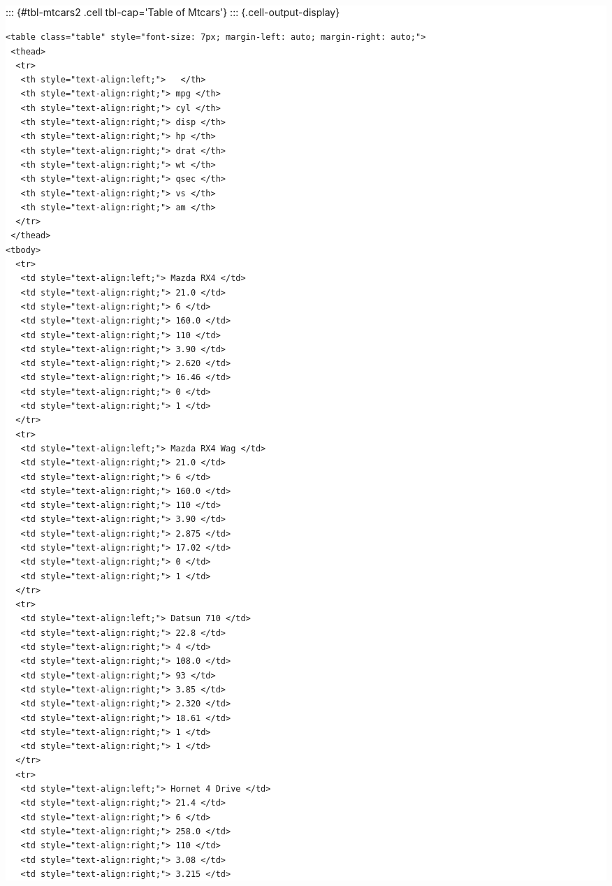 
::: {#tbl-mtcars2 .cell tbl-cap='Table of Mtcars'}
::: {.cell-output-display}

`````{=html}
<table class="table" style="font-size: 7px; margin-left: auto; margin-right: auto;">
 <thead>
  <tr>
   <th style="text-align:left;">   </th>
   <th style="text-align:right;"> mpg </th>
   <th style="text-align:right;"> cyl </th>
   <th style="text-align:right;"> disp </th>
   <th style="text-align:right;"> hp </th>
   <th style="text-align:right;"> drat </th>
   <th style="text-align:right;"> wt </th>
   <th style="text-align:right;"> qsec </th>
   <th style="text-align:right;"> vs </th>
   <th style="text-align:right;"> am </th>
  </tr>
 </thead>
<tbody>
  <tr>
   <td style="text-align:left;"> Mazda RX4 </td>
   <td style="text-align:right;"> 21.0 </td>
   <td style="text-align:right;"> 6 </td>
   <td style="text-align:right;"> 160.0 </td>
   <td style="text-align:right;"> 110 </td>
   <td style="text-align:right;"> 3.90 </td>
   <td style="text-align:right;"> 2.620 </td>
   <td style="text-align:right;"> 16.46 </td>
   <td style="text-align:right;"> 0 </td>
   <td style="text-align:right;"> 1 </td>
  </tr>
  <tr>
   <td style="text-align:left;"> Mazda RX4 Wag </td>
   <td style="text-align:right;"> 21.0 </td>
   <td style="text-align:right;"> 6 </td>
   <td style="text-align:right;"> 160.0 </td>
   <td style="text-align:right;"> 110 </td>
   <td style="text-align:right;"> 3.90 </td>
   <td style="text-align:right;"> 2.875 </td>
   <td style="text-align:right;"> 17.02 </td>
   <td style="text-align:right;"> 0 </td>
   <td style="text-align:right;"> 1 </td>
  </tr>
  <tr>
   <td style="text-align:left;"> Datsun 710 </td>
   <td style="text-align:right;"> 22.8 </td>
   <td style="text-align:right;"> 4 </td>
   <td style="text-align:right;"> 108.0 </td>
   <td style="text-align:right;"> 93 </td>
   <td style="text-align:right;"> 3.85 </td>
   <td style="text-align:right;"> 2.320 </td>
   <td style="text-align:right;"> 18.61 </td>
   <td style="text-align:right;"> 1 </td>
   <td style="text-align:right;"> 1 </td>
  </tr>
  <tr>
   <td style="text-align:left;"> Hornet 4 Drive </td>
   <td style="text-align:right;"> 21.4 </td>
   <td style="text-align:right;"> 6 </td>
   <td style="text-align:right;"> 258.0 </td>
   <td style="text-align:right;"> 110 </td>
   <td style="text-align:right;"> 3.08 </td>
   <td style="text-align:right;"> 3.215 </td>
`````
